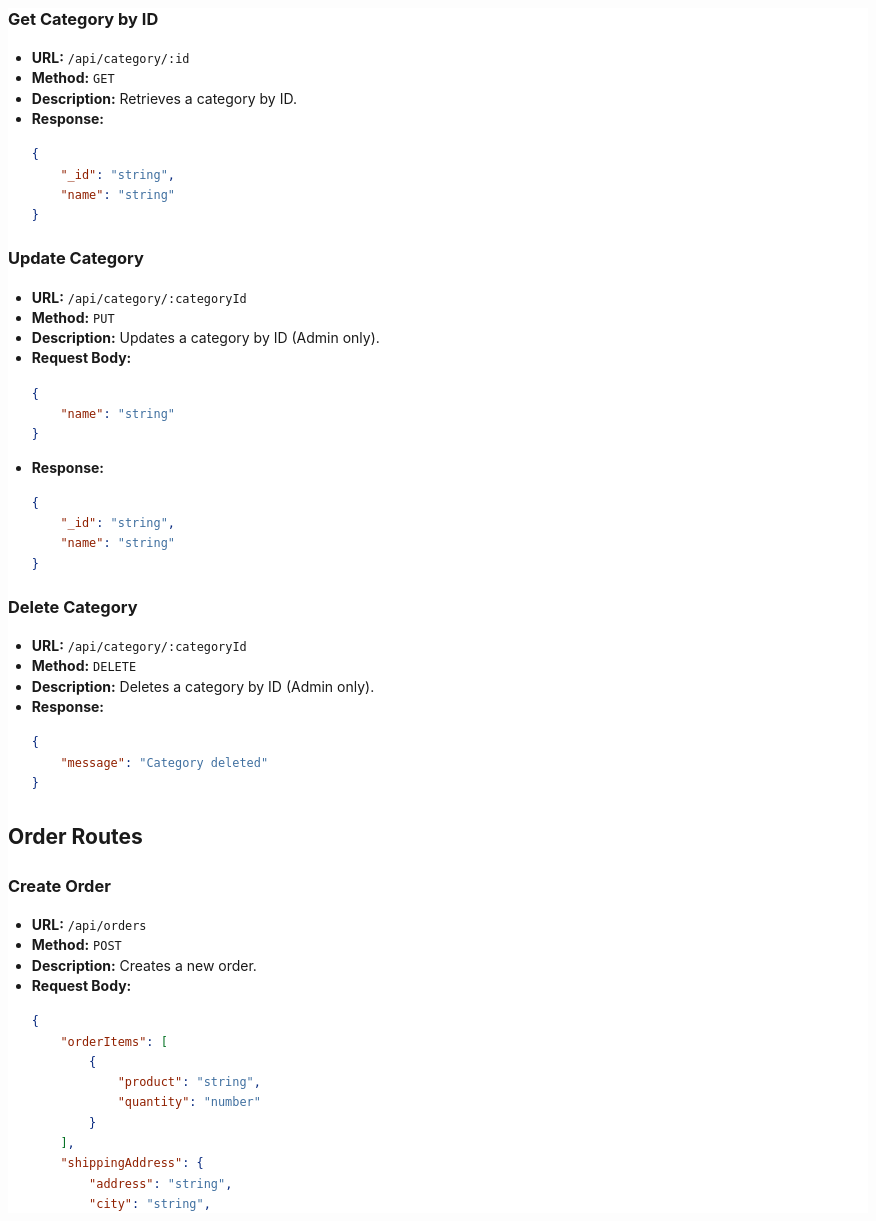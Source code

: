 ### Get Category by ID

- **URL:** `/api/category/:id`
- **Method:** `GET`
- **Description:** Retrieves a category by ID.
- **Response:**
	```json
	{
		"_id": "string",
		"name": "string"
	}
	```

### Update Category

- **URL:** `/api/category/:categoryId`
- **Method:** `PUT`
- **Description:** Updates a category by ID (Admin only).
- **Request Body:**
	```json
	{
		"name": "string"
	}
	```
- **Response:**
	```json
	{
		"_id": "string",
		"name": "string"
	}
	```

### Delete Category

- **URL:** `/api/category/:categoryId`
- **Method:** `DELETE`
- **Description:** Deletes a category by ID (Admin only).
- **Response:**
	```json
	{
		"message": "Category deleted"
	}
	```

## Order Routes

### Create Order

- **URL:** `/api/orders`
- **Method:** `POST`
- **Description:** Creates a new order.
- **Request Body:**
	```json
	{
		"orderItems": [
			{
				"product": "string",
				"quantity": "number"
			}
		],
		"shippingAddress": {
			"address": "string",
			"city": "string",